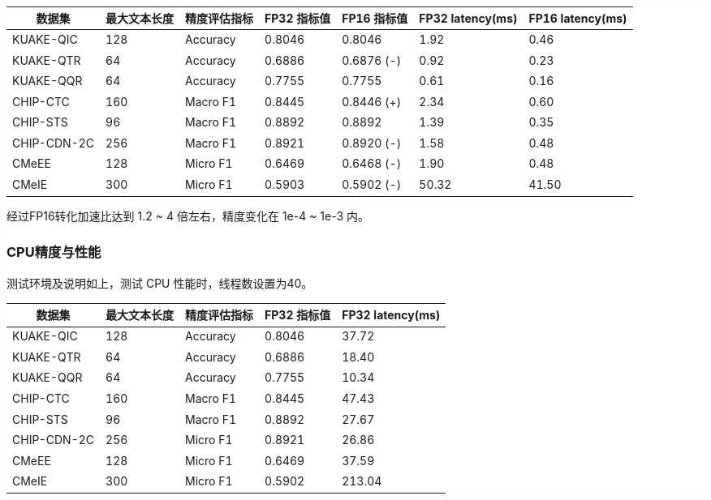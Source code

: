 | 数据集       | 最大文本长度 | 精度评估指标 | FP32 指标值 | FP16 指标值 | FP32 latency(ms) | FP16 latency(ms) |
| ----------  | ---------- | ---------- | ---------- | ---------- | ---------------- | ---------------- |
| KUAKE-QIC   | 128        | Accuracy   | 0.8046     | 0.8046     | 1.92             | 0.46             |
| KUAKE-QTR   | 64         | Accuracy   | 0.6886     | 0.6876 (-) | 0.92             | 0.23             |
| KUAKE-QQR   | 64         | Accuracy   | 0.7755     | 0.7755     | 0.61             | 0.16             |
| CHIP-CTC    | 160        | Macro F1   | 0.8445     | 0.8446 (+) | 2.34             | 0.60             |
| CHIP-STS    | 96         | Macro F1   | 0.8892     | 0.8892     | 1.39             | 0.35             |
| CHIP-CDN-2C | 256        | Macro F1   | 0.8921     | 0.8920 (-) | 1.58             | 0.48             |
| CMeEE       | 128        | Micro F1   | 0.6469     | 0.6468 (-) | 1.90             | 0.48             |
| CMeIE       | 300        | Micro F1   | 0.5903     | 0.5902 (-) | 50.32            | 41.50            |

经过FP16转化加速比达到 1.2 ~ 4 倍左右，精度变化在 1e-4 ~ 1e-3 内。

### CPU精度与性能

测试环境及说明如上，测试 CPU 性能时，线程数设置为40。

| 数据集      | 最大文本长度 | 精度评估指标 | FP32 指标值 | FP32 latency(ms) |
| ----------  | ------------ | ------------ | ---------- | ---------------- |
| KUAKE-QIC   | 128          | Accuracy     | 0.8046     | 37.72            |
| KUAKE-QTR   | 64           | Accuracy     | 0.6886     | 18.40            |
| KUAKE-QQR   | 64           | Accuracy     | 0.7755     | 10.34            |
| CHIP-CTC    | 160          | Macro F1     | 0.8445     | 47.43            |
| CHIP-STS    | 96           | Macro F1     | 0.8892     | 27.67            |
| CHIP-CDN-2C | 256          | Micro F1     | 0.8921     | 26.86            |
| CMeEE       | 128          | Micro F1     | 0.6469     | 37.59            |
| CMeIE       | 300          | Micro F1     | 0.5902     | 213.04           |

